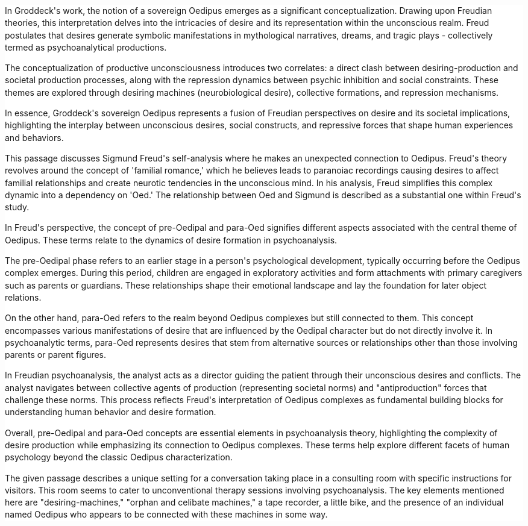 

In Groddeck's work, the notion of a sovereign Oedipus emerges as a significant conceptualization. Drawing upon Freudian theories, this interpretation delves into the intricacies of desire and its representation within the unconscious realm. Freud postulates that desires generate symbolic manifestations in mythological narratives, dreams, and tragic plays - collectively termed as psychoanalytical productions.

The conceptualization of productive unconsciousness introduces two correlates: a direct clash between desiring-production and societal production processes, along with the repression dynamics between psychic inhibition and social constraints. These themes are explored through desiring machines (neurobiological desire), collective formations, and repression mechanisms.

In essence, Groddeck's sovereign Oedipus represents a fusion of Freudian perspectives on desire and its societal implications, highlighting the interplay between unconscious desires, social constructs, and repressive forces that shape human experiences and behaviors.


This passage discusses Sigmund Freud's self-analysis where he makes an unexpected connection to Oedipus. Freud's theory revolves around the concept of 'familial romance,' which he believes leads to paranoiac recordings causing desires to affect familial relationships and create neurotic tendencies in the unconscious mind. In his analysis, Freud simplifies this complex dynamic into a dependency on 'Oed.' The relationship between Oed and Sigmund is described as a substantial one within Freud's study.


In Freud's perspective, the concept of pre-Oedipal and para-Oed signifies different aspects associated with the central theme of Oedipus. These terms relate to the dynamics of desire formation in psychoanalysis.

The pre-Oedipal phase refers to an earlier stage in a person's psychological development, typically occurring before the Oedipus complex emerges. During this period, children are engaged in exploratory activities and form attachments with primary caregivers such as parents or guardians. These relationships shape their emotional landscape and lay the foundation for later object relations.

On the other hand, para-Oed refers to the realm beyond Oedipus complexes but still connected to them. This concept encompasses various manifestations of desire that are influenced by the Oedipal character but do not directly involve it. In psychoanalytic terms, para-Oed represents desires that stem from alternative sources or relationships other than those involving parents or parent figures.

In Freudian psychoanalysis, the analyst acts as a director guiding the patient through their unconscious desires and conflicts. The analyst navigates between collective agents of production (representing societal norms) and "antiproduction" forces that challenge these norms. This process reflects Freud's interpretation of Oedipus complexes as fundamental building blocks for understanding human behavior and desire formation.

Overall, pre-Oedipal and para-Oed concepts are essential elements in psychoanalysis theory, highlighting the complexity of desire production while emphasizing its connection to Oedipus complexes. These terms help explore different facets of human psychology beyond the classic Oedipus characterization.

The given passage describes a unique setting for a conversation taking place in a consulting room with specific instructions for visitors. This room seems to cater to unconventional therapy sessions involving psychoanalysis. The key elements mentioned here are "desiring-machines," "orphan and celibate machines," a tape recorder, a little bike, and the presence of an individual named Oedipus who appears to be connected with these machines in some way.
